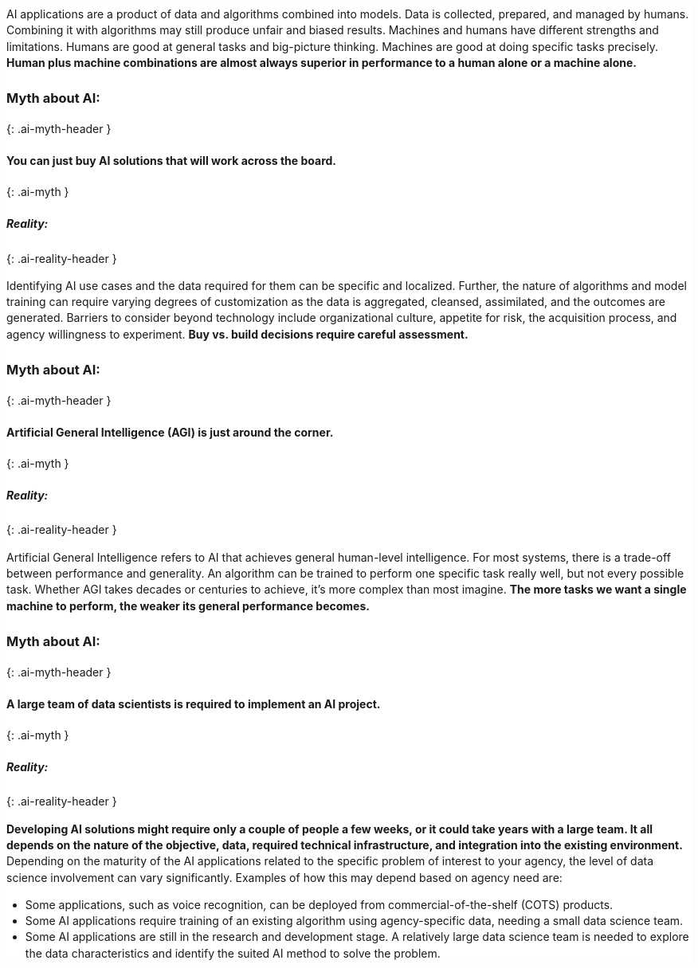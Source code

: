AI applications are a product of data and algorithms combined into   models. Data is collected, prepared, and managed by humans. Combining it with algorithms may still produce unfair and biased results. Machines and humans have different strengths and limitations. Humans are good at general tasks and big-picture thinking. Machines are good at doing specific tasks precisely. **Human plus machine combinations are almost always superior in performance to a human alone or a machine alone.**

### Myth about AI:
{: .ai-myth-header }
#### You can just buy AI solutions that will work across the board.
{: .ai-myth }
##### Reality: 
{: .ai-reality-header }

Identifying AI use cases and the data required for them can be specific and localized. Further, the nature of algorithms and model training can require varying degrees of customization as the data is aggregated, cleansed, assimilated, and the outcomes are generated. Barriers to consider beyond technology include organizational culture, appetite for risk, the acquisition process, and agency willingness to experiment. **Buy vs. build decisions require careful assessment.**

### Myth about AI:
{: .ai-myth-header }
#### Artificial General Intelligence (AGI) is just around the corner.
{: .ai-myth }
##### Reality: 
{: .ai-reality-header }

Artificial General Intelligence refers to AI that achieves general human-level intelligence. For most systems, there is a trade-off between performance and generality. An algorithm can be trained to perform one specific task really well, but not every possible task. Whether AGI takes decades or centuries to achieve, it’s more complex than most imagine. **The more tasks we want a single machine to perform, the weaker its general performance becomes.**


### Myth about AI:
{: .ai-myth-header }
#### A large team of data scientists is required to implement an AI project.
{: .ai-myth }
##### Reality: 
{: .ai-reality-header }

**Developing AI solutions might require only a couple of people a few weeks, or it could take years with a large team. It all depends on the nature of the objective, data, required technical infrastructure, and integration into the existing environment.** Depending on the maturity of the AI applications related to the specific problem of interest to your agency, the level of data science involvement can vary significantly. Examples of how this may depend based on agency need are:
- Some applications, such as voice recognition, can be deployed from commercial-of-the-shelf (COTS) products. 
- Some AI applications require training of an existing algorithm using agency-specific data, needing a small data science team. 
- Some AI applications are still in the research and development stage. A relatively large data science team is needed to explore the data characteristics and identify the suited AI method to solve the problem.








